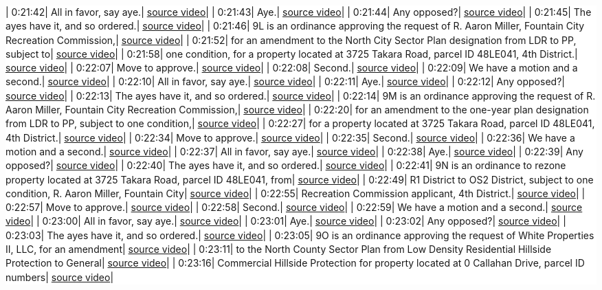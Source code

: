| 0:21:42| All in favor, say aye.| [source video](https://archive.org/details/citycouncilr265191119?start=1302)|
| 0:21:43| Aye.| [source video](https://archive.org/details/citycouncilr265191119?start=1303)|
| 0:21:44| Any opposed?| [source video](https://archive.org/details/citycouncilr265191119?start=1304)|
| 0:21:45| The ayes have it, and so ordered.| [source video](https://archive.org/details/citycouncilr265191119?start=1305)|
| 0:21:46| 9L is an ordinance approving the request of R. Aaron Miller, Fountain City Recreation Commission,| [source video](https://archive.org/details/citycouncilr265191119?start=1306)|
| 0:21:52| for an amendment to the North City Sector Plan designation from LDR to PP, subject to| [source video](https://archive.org/details/citycouncilr265191119?start=1312)|
| 0:21:58| one condition, for a property located at 3725 Takara Road, parcel ID 48LE041, 4th District.| [source video](https://archive.org/details/citycouncilr265191119?start=1318)|
| 0:22:07| Move to approve.| [source video](https://archive.org/details/citycouncilr265191119?start=1327)|
| 0:22:08| Second.| [source video](https://archive.org/details/citycouncilr265191119?start=1328)|
| 0:22:09| We have a motion and a second.| [source video](https://archive.org/details/citycouncilr265191119?start=1329)|
| 0:22:10| All in favor, say aye.| [source video](https://archive.org/details/citycouncilr265191119?start=1330)|
| 0:22:11| Aye.| [source video](https://archive.org/details/citycouncilr265191119?start=1331)|
| 0:22:12| Any opposed?| [source video](https://archive.org/details/citycouncilr265191119?start=1332)|
| 0:22:13| The ayes have it, and so ordered.| [source video](https://archive.org/details/citycouncilr265191119?start=1333)|
| 0:22:14| 9M is an ordinance approving the request of R. Aaron Miller, Fountain City Recreation Commission,| [source video](https://archive.org/details/citycouncilr265191119?start=1334)|
| 0:22:20| for an amendment to the one-year plan designation from LDR to PP, subject to one condition,| [source video](https://archive.org/details/citycouncilr265191119?start=1340)|
| 0:22:27| for a property located at 3725 Takara Road, parcel ID 48LE041, 4th District.| [source video](https://archive.org/details/citycouncilr265191119?start=1347)|
| 0:22:34| Move to approve.| [source video](https://archive.org/details/citycouncilr265191119?start=1354)|
| 0:22:35| Second.| [source video](https://archive.org/details/citycouncilr265191119?start=1355)|
| 0:22:36| We have a motion and a second.| [source video](https://archive.org/details/citycouncilr265191119?start=1356)|
| 0:22:37| All in favor, say aye.| [source video](https://archive.org/details/citycouncilr265191119?start=1357)|
| 0:22:38| Aye.| [source video](https://archive.org/details/citycouncilr265191119?start=1358)|
| 0:22:39| Any opposed?| [source video](https://archive.org/details/citycouncilr265191119?start=1359)|
| 0:22:40| The ayes have it, and so ordered.| [source video](https://archive.org/details/citycouncilr265191119?start=1360)|
| 0:22:41| 9N is an ordinance to rezone property located at 3725 Takara Road, parcel ID 48LE041, from| [source video](https://archive.org/details/citycouncilr265191119?start=1361)|
| 0:22:49| R1 District to OS2 District, subject to one condition, R. Aaron Miller, Fountain City| [source video](https://archive.org/details/citycouncilr265191119?start=1369)|
| 0:22:55| Recreation Commission applicant, 4th District.| [source video](https://archive.org/details/citycouncilr265191119?start=1375)|
| 0:22:57| Move to approve.| [source video](https://archive.org/details/citycouncilr265191119?start=1377)|
| 0:22:58| Second.| [source video](https://archive.org/details/citycouncilr265191119?start=1378)|
| 0:22:59| We have a motion and a second.| [source video](https://archive.org/details/citycouncilr265191119?start=1379)|
| 0:23:00| All in favor, say aye.| [source video](https://archive.org/details/citycouncilr265191119?start=1380)|
| 0:23:01| Aye.| [source video](https://archive.org/details/citycouncilr265191119?start=1381)|
| 0:23:02| Any opposed?| [source video](https://archive.org/details/citycouncilr265191119?start=1382)|
| 0:23:03| The ayes have it, and so ordered.| [source video](https://archive.org/details/citycouncilr265191119?start=1383)|
| 0:23:05| 9O is an ordinance approving the request of White Properties II, LLC, for an amendment| [source video](https://archive.org/details/citycouncilr265191119?start=1385)|
| 0:23:11| to the North County Sector Plan from Low Density Residential Hillside Protection to General| [source video](https://archive.org/details/citycouncilr265191119?start=1391)|
| 0:23:16| Commercial Hillside Protection for property located at 0 Callahan Drive, parcel ID numbers| [source video](https://archive.org/details/citycouncilr265191119?start=1396)|